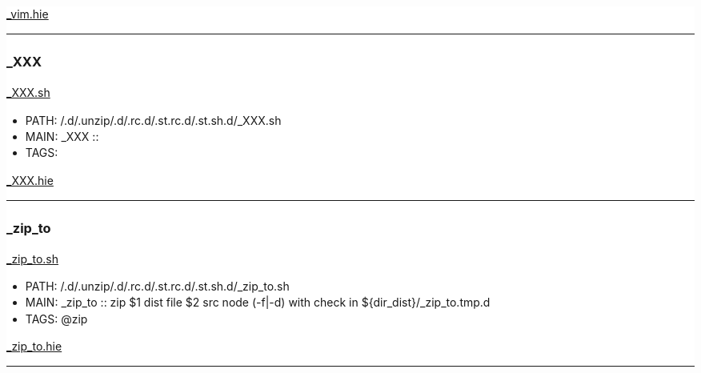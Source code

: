 [_vim.hie](/.d/.unzip/.d/.rc.d/.st.rc.d/.st.hie.d/_vim.hie)

------------------------------------------------


### _XXX
[_XXX.sh](/.d/.unzip/.d/.rc.d/.st.rc.d/.st.sh.d/_XXX.sh)

- PATH: /.d/.unzip/.d/.rc.d/.st.rc.d/.st.sh.d/_XXX.sh
- MAIN: _XXX :: 
- TAGS: 

[_XXX.hie](/.d/.unzip/.d/.rc.d/.st.rc.d/.st.hie.d/_XXX.hie)

------------------------------------------------


### _zip_to
[_zip_to.sh](/.d/.unzip/.d/.rc.d/.st.rc.d/.st.sh.d/_zip_to.sh)

- PATH: /.d/.unzip/.d/.rc.d/.st.rc.d/.st.sh.d/_zip_to.sh
- MAIN: _zip_to :: zip $1 dist file $2 src node (-f|-d) with check in ${dir_dist}/_zip_to.tmp.d
- TAGS: @zip

[_zip_to.hie](/.d/.unzip/.d/.rc.d/.st.rc.d/.st.hie.d/_zip_to.hie)

------------------------------------------------

